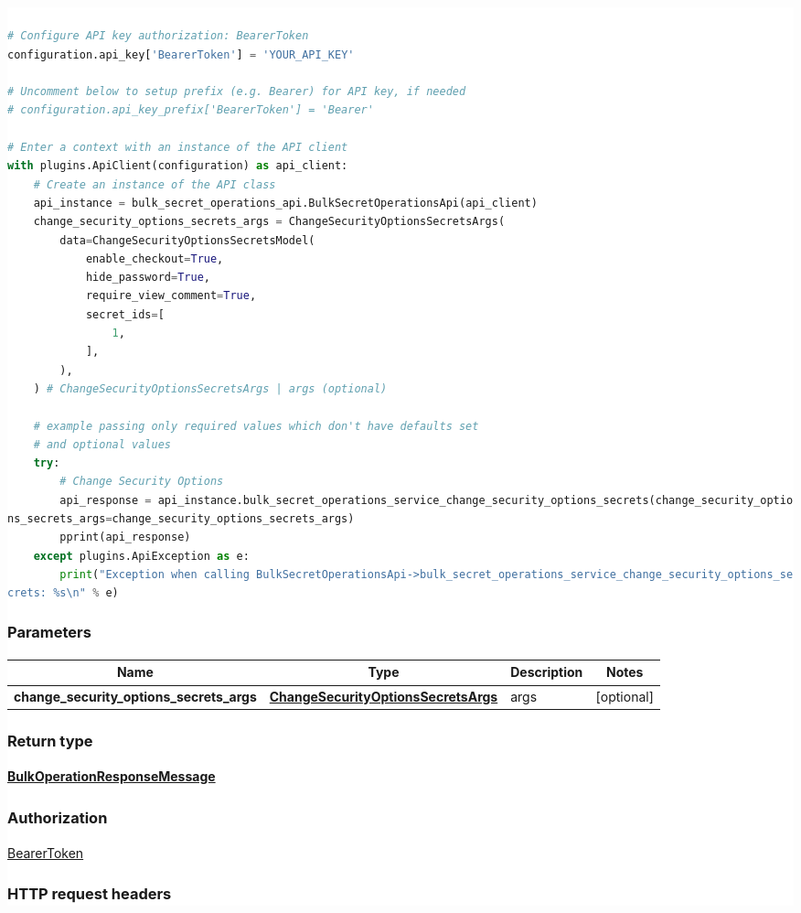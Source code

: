 ```python

# Configure API key authorization: BearerToken
configuration.api_key['BearerToken'] = 'YOUR_API_KEY'

# Uncomment below to setup prefix (e.g. Bearer) for API key, if needed
# configuration.api_key_prefix['BearerToken'] = 'Bearer'

# Enter a context with an instance of the API client
with plugins.ApiClient(configuration) as api_client:
    # Create an instance of the API class
    api_instance = bulk_secret_operations_api.BulkSecretOperationsApi(api_client)
    change_security_options_secrets_args = ChangeSecurityOptionsSecretsArgs(
        data=ChangeSecurityOptionsSecretsModel(
            enable_checkout=True,
            hide_password=True,
            require_view_comment=True,
            secret_ids=[
                1,
            ],
        ),
    ) # ChangeSecurityOptionsSecretsArgs | args (optional)

    # example passing only required values which don't have defaults set
    # and optional values
    try:
        # Change Security Options
        api_response = api_instance.bulk_secret_operations_service_change_security_options_secrets(change_security_options_secrets_args=change_security_options_secrets_args)
        pprint(api_response)
    except plugins.ApiException as e:
        print("Exception when calling BulkSecretOperationsApi->bulk_secret_operations_service_change_security_options_secrets: %s\n" % e)
```


### Parameters

Name | Type | Description  | Notes
------------- | ------------- | ------------- | -------------
 **change_security_options_secrets_args** | [**ChangeSecurityOptionsSecretsArgs**](ChangeSecurityOptionsSecretsArgs.md)| args | [optional]

### Return type

[**BulkOperationResponseMessage**](BulkOperationResponseMessage.md)

### Authorization

[BearerToken](../README.md#BearerToken)

### HTTP request headers
